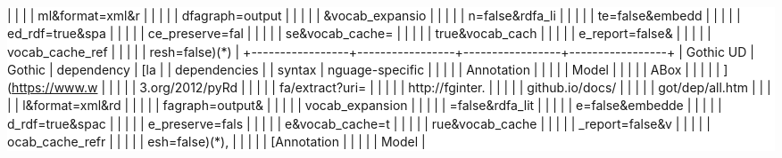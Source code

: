 |                 |                 |                 | ml&format=xml&r |
|                 |                 |                 | dfagraph=output |
|                 |                 |                 | &vocab_expansio |
|                 |                 |                 | n=false&rdfa_li |
|                 |                 |                 | te=false&embedd |
|                 |                 |                 | ed_rdf=true&spa |
|                 |                 |                 | ce_preserve=fal |
|                 |                 |                 | se&vocab_cache= |
|                 |                 |                 | true&vocab_cach |
|                 |                 |                 | e_report=false& |
|                 |                 |                 | vocab_cache_ref |
|                 |                 |                 | resh=false)(\*) |
+-----------------+-----------------+-----------------+-----------------+
| Gothic UD       | Gothic          | dependency      | [la             |
| dependencies    |                 | syntax          | nguage-specific |
|                 |                 |                 | Annotation      |
|                 |                 |                 | Model           |
|                 |                 |                 | ABox            |
|                 |                 |                 | ](https://www.w |
|                 |                 |                 | 3.org/2012/pyRd |
|                 |                 |                 | fa/extract?uri= |
|                 |                 |                 | http://fginter. |
|                 |                 |                 | github.io/docs/ |
|                 |                 |                 | got/dep/all.htm |
|                 |                 |                 | l&format=xml&rd |
|                 |                 |                 | fagraph=output& |
|                 |                 |                 | vocab_expansion |
|                 |                 |                 | =false&rdfa_lit |
|                 |                 |                 | e=false&embedde |
|                 |                 |                 | d_rdf=true&spac |
|                 |                 |                 | e_preserve=fals |
|                 |                 |                 | e&vocab_cache=t |
|                 |                 |                 | rue&vocab_cache |
|                 |                 |                 | _report=false&v |
|                 |                 |                 | ocab_cache_refr |
|                 |                 |                 | esh=false)(\*), |
|                 |                 |                 | [Annotation     |
|                 |                 |                 | Model           |